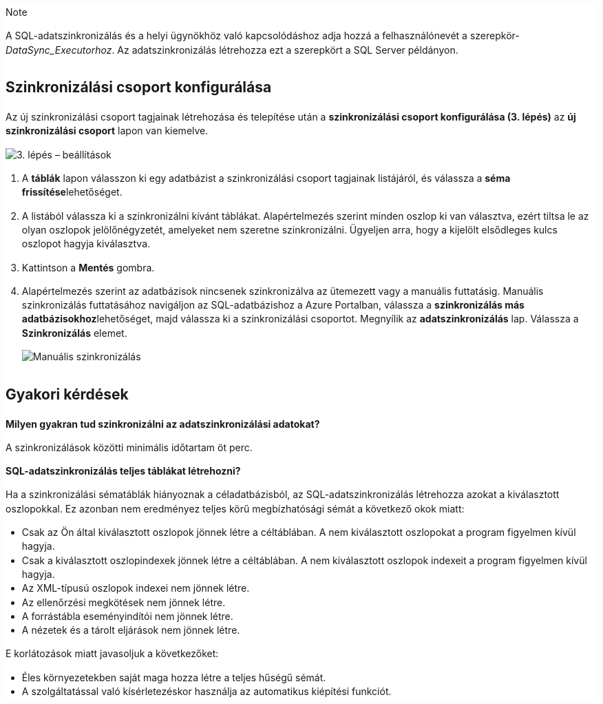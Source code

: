 > [!NOTE]
> A SQL-adatszinkronizálás és a helyi ügynökhöz való kapcsolódáshoz adja hozzá a felhasználónevét a szerepkör- *DataSync_Executorhoz*. Az adatszinkronizálás létrehozza ezt a szerepkört a SQL Server példányon.

## <a name="configure-sync-group"></a>Szinkronizálási csoport konfigurálása

Az új szinkronizálási csoport tagjainak létrehozása és telepítése után a **szinkronizálási csoport konfigurálása (3. lépés)** az **új szinkronizálási csoport** lapon van kiemelve.

![3\. lépés – beállítások](media/sql-database-get-started-sql-data-sync/stepthree.png)

1. A **táblák** lapon válasszon ki egy adatbázist a szinkronizálási csoport tagjainak listájáról, és válassza a **séma frissítése**lehetőséget.

1. A listából válassza ki a szinkronizálni kívánt táblákat. Alapértelmezés szerint minden oszlop ki van választva, ezért tiltsa le az olyan oszlopok jelölőnégyzetét, amelyeket nem szeretne szinkronizálni. Ügyeljen arra, hogy a kijelölt elsődleges kulcs oszlopot hagyja kiválasztva.

1. Kattintson a **Mentés** gombra.

1. Alapértelmezés szerint az adatbázisok nincsenek szinkronizálva az ütemezett vagy a manuális futtatásig. Manuális szinkronizálás futtatásához navigáljon az SQL-adatbázishoz a Azure Portalban, válassza a **szinkronizálás más adatbázisokhoz**lehetőséget, majd válassza ki a szinkronizálási csoportot. Megnyílik az **adatszinkronizálás** lap. Válassza a **Szinkronizálás** elemet.

    ![Manuális szinkronizálás](media/sql-database-get-started-sql-data-sync/datasync-sync.png)

## <a name="faq"></a>Gyakori kérdések

**Milyen gyakran tud szinkronizálni az adatszinkronizálási adatokat?**

A szinkronizálások közötti minimális időtartam öt perc.

**SQL-adatszinkronizálás teljes táblákat létrehozni?**

Ha a szinkronizálási sématáblák hiányoznak a céladatbázisból, az SQL-adatszinkronizálás létrehozza azokat a kiválasztott oszlopokkal. Ez azonban nem eredményez teljes körű megbízhatósági sémát a következő okok miatt:

- Csak az Ön által kiválasztott oszlopok jönnek létre a céltáblában. A nem kiválasztott oszlopokat a program figyelmen kívül hagyja.
- Csak a kiválasztott oszlopindexek jönnek létre a céltáblában. A nem kiválasztott oszlopok indexeit a program figyelmen kívül hagyja.
- Az XML-típusú oszlopok indexei nem jönnek létre.
- Az ellenőrzési megkötések nem jönnek létre.
- A forrástábla eseményindítói nem jönnek létre.
- A nézetek és a tárolt eljárások nem jönnek létre.

E korlátozások miatt javasoljuk a következőket:

- Éles környezetekben saját maga hozza létre a teljes hűségű sémát.
- A szolgáltatással való kísérletezéskor használja az automatikus kiépítési funkciót.
